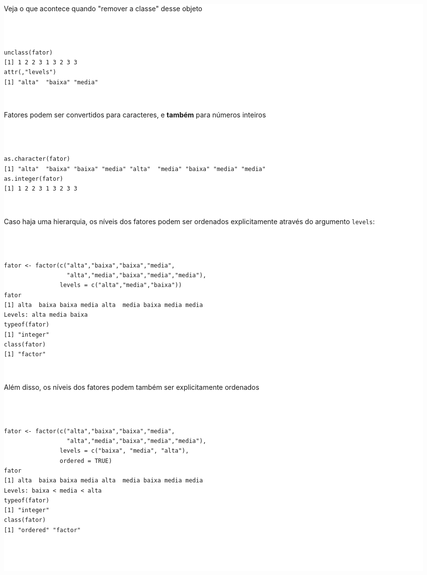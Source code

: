 Veja o que acontece quando "remover a classe" desse objeto

<div class="sourceCode">

``` {.sourceCode .r}
unclass(fator)
[1] 1 2 2 3 1 3 2 3 3
attr(,"levels")
[1] "alta"  "baixa" "media"
```

</div>

Fatores podem ser convertidos para caracteres, e **também** para números
inteiros

<div class="sourceCode">

``` {.sourceCode .r}
as.character(fator)
[1] "alta"  "baixa" "baixa" "media" "alta"  "media" "baixa" "media" "media"
as.integer(fator)
[1] 1 2 2 3 1 3 2 3 3
```

</div>

Caso haja uma hierarquia, os níveis dos fatores podem ser ordenados
explicitamente através do argumento `levels`:

<div class="sourceCode">

``` {.sourceCode .r}
fator <- factor(c("alta","baixa","baixa","media",
                  "alta","media","baixa","media","media"),
                levels = c("alta","media","baixa"))
fator
[1] alta  baixa baixa media alta  media baixa media media
Levels: alta media baixa
typeof(fator)
[1] "integer"
class(fator)
[1] "factor"
```

</div>

Além disso, os níveis dos fatores podem também ser explicitamente
ordenados

<div class="sourceCode">

``` {.sourceCode .r}
fator <- factor(c("alta","baixa","baixa","media",
                  "alta","media","baixa","media","media"),
                levels = c("baixa", "media", "alta"),
                ordered = TRUE)
fator
[1] alta  baixa baixa media alta  media baixa media media
Levels: baixa < media < alta
typeof(fator)
[1] "integer"
class(fator)
[1] "ordered" "factor" 
```
